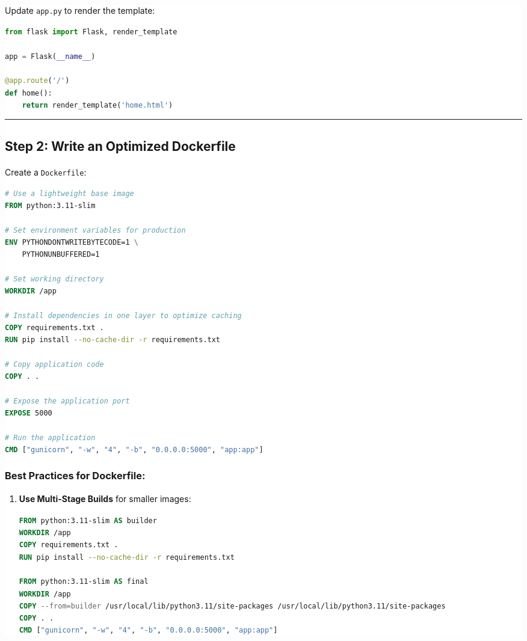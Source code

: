 Update `app.py` to render the template:

```python
from flask import Flask, render_template

app = Flask(__name__)

@app.route('/')
def home():
    return render_template('home.html')
```

---

## Step 2: Write an Optimized Dockerfile

Create a `Dockerfile`:

```dockerfile
# Use a lightweight base image
FROM python:3.11-slim

# Set environment variables for production
ENV PYTHONDONTWRITEBYTECODE=1 \
    PYTHONUNBUFFERED=1

# Set working directory
WORKDIR /app

# Install dependencies in one layer to optimize caching
COPY requirements.txt .
RUN pip install --no-cache-dir -r requirements.txt

# Copy application code
COPY . .

# Expose the application port
EXPOSE 5000

# Run the application
CMD ["gunicorn", "-w", "4", "-b", "0.0.0.0:5000", "app:app"]
```

### Best Practices for Dockerfile:

1. **Use Multi-Stage Builds** for smaller images:

   ```dockerfile
   FROM python:3.11-slim AS builder
   WORKDIR /app
   COPY requirements.txt .
   RUN pip install --no-cache-dir -r requirements.txt

   FROM python:3.11-slim AS final
   WORKDIR /app
   COPY --from=builder /usr/local/lib/python3.11/site-packages /usr/local/lib/python3.11/site-packages
   COPY . .
   CMD ["gunicorn", "-w", "4", "-b", "0.0.0.0:5000", "app:app"]
   ```
